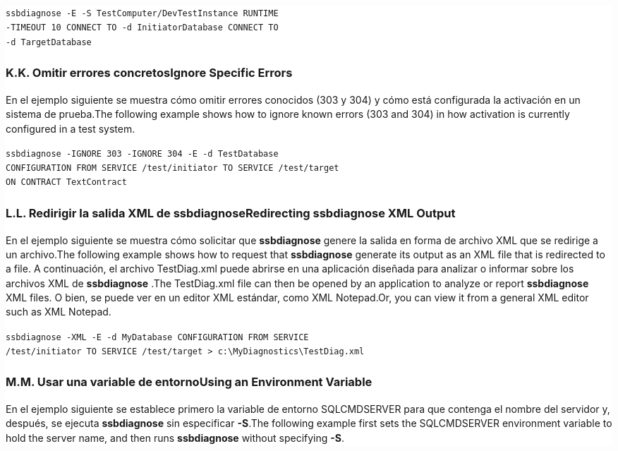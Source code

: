 ```  
ssbdiagnose -E -S TestComputer/DevTestInstance RUNTIME   
-TIMEOUT 10 CONNECT TO -d InitiatorDatabase CONNECT TO   
-d TargetDatabase  
```  
  
### <a name="k-ignore-specific-errors"></a><span data-ttu-id="ed729-351">K.</span><span class="sxs-lookup"><span data-stu-id="ed729-351">K.</span></span> <span data-ttu-id="ed729-352">Omitir errores concretos</span><span class="sxs-lookup"><span data-stu-id="ed729-352">Ignore Specific Errors</span></span>  
 <span data-ttu-id="ed729-353">En el ejemplo siguiente se muestra cómo omitir errores conocidos (303 y 304) y cómo está configurada la activación en un sistema de prueba.</span><span class="sxs-lookup"><span data-stu-id="ed729-353">The following example shows how to ignore known errors (303 and 304) in how activation is currently configured in a test system.</span></span>  
  
```  
ssbdiagnose -IGNORE 303 -IGNORE 304 -E -d TestDatabase   
CONFIGURATION FROM SERVICE /test/initiator TO SERVICE /test/target   
ON CONTRACT TextContract  
```  
  
### <a name="l-redirecting-ssbdiagnose-xml-output"></a><span data-ttu-id="ed729-354">L.</span><span class="sxs-lookup"><span data-stu-id="ed729-354">L.</span></span> <span data-ttu-id="ed729-355">Redirigir la salida XML de ssbdiagnose</span><span class="sxs-lookup"><span data-stu-id="ed729-355">Redirecting ssbdiagnose XML Output</span></span>  
 <span data-ttu-id="ed729-356">En el ejemplo siguiente se muestra cómo solicitar que **ssbdiagnose** genere la salida en forma de archivo XML que se redirige a un archivo.</span><span class="sxs-lookup"><span data-stu-id="ed729-356">The following example shows how to request that **ssbdiagnose** generate its output as an XML file that is redirected to a file.</span></span> <span data-ttu-id="ed729-357">A continuación, el archivo TestDiag.xml puede abrirse en una aplicación diseñada para analizar o informar sobre los archivos XML de **ssbdiagnose** .</span><span class="sxs-lookup"><span data-stu-id="ed729-357">The TestDiag.xml file can then be opened by an application to analyze or report **ssbdiagnose** XML files.</span></span> <span data-ttu-id="ed729-358">O bien, se puede ver en un editor XML estándar, como XML Notepad.</span><span class="sxs-lookup"><span data-stu-id="ed729-358">Or, you can view it from a general XML editor such as XML Notepad.</span></span>  
  
```  
ssbdiagnose -XML -E -d MyDatabase CONFIGURATION FROM SERVICE   
/test/initiator TO SERVICE /test/target > c:\MyDiagnostics\TestDiag.xml  
```  
  
### <a name="m-using-an-environment-variable"></a><span data-ttu-id="ed729-359">M.</span><span class="sxs-lookup"><span data-stu-id="ed729-359">M.</span></span> <span data-ttu-id="ed729-360">Usar una variable de entorno</span><span class="sxs-lookup"><span data-stu-id="ed729-360">Using an Environment Variable</span></span>  
 <span data-ttu-id="ed729-361">En el ejemplo siguiente se establece primero la variable de entorno SQLCMDSERVER para que contenga el nombre del servidor y, después, se ejecuta **ssbdiagnose** sin especificar **-S**.</span><span class="sxs-lookup"><span data-stu-id="ed729-361">The following example first sets the SQLCMDSERVER environment variable to hold the server name, and then runs **ssbdiagnose** without specifying **-S**.</span></span>  
  